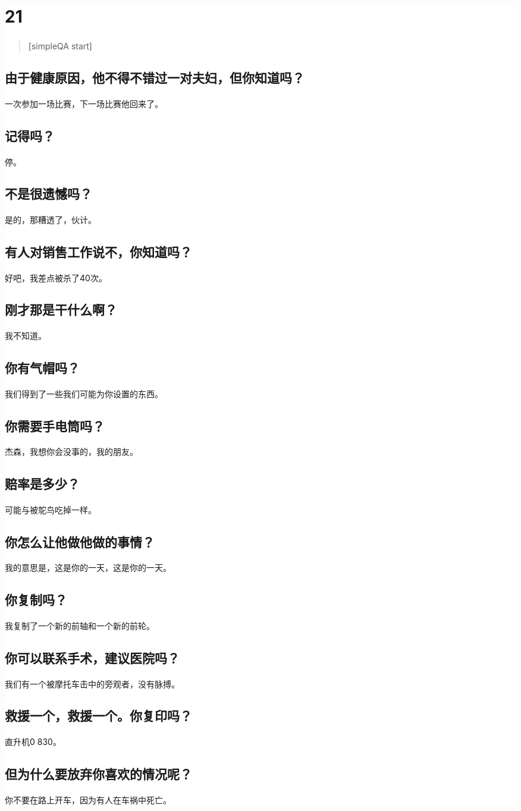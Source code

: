 ﻿# 21


> [simpleQA start]

## 由于健康原因，他不得不错过一对夫妇，但你知道吗？
一次参加一场比赛，下一场比赛他回来了。

## 记得吗？
停。

## 不是很遗憾吗？
是的，那糟透了，伙计。

## 有人对销售工作说不，你知道吗？
好吧，我差点被杀了40次。

##  刚才那是干什么啊？
我不知道。

## 你有气帽吗？
我们得到了一些我们可能为你设置的东西。

## 你需要手电筒吗？
杰森，我想你会没事的，我的朋友。

## 赔率是多少？
可能与被鸵鸟吃掉一样。

## 你怎么让他做他做的事情？
我的意思是，这是你的一天，这是你的一天。

## 你复制吗？
我复制了一个新的前轴和一个新的前轮。

## 你可以联系手术，建议医院吗？
我们有一个被摩托车击中的旁观者，没有脉搏。

## 救援一个，救援一个。你复印吗？
直升机0 830。

## 但为什么要放弃你喜欢的情况呢？
你不要在路上开车，因为有人在车祸中死亡。
